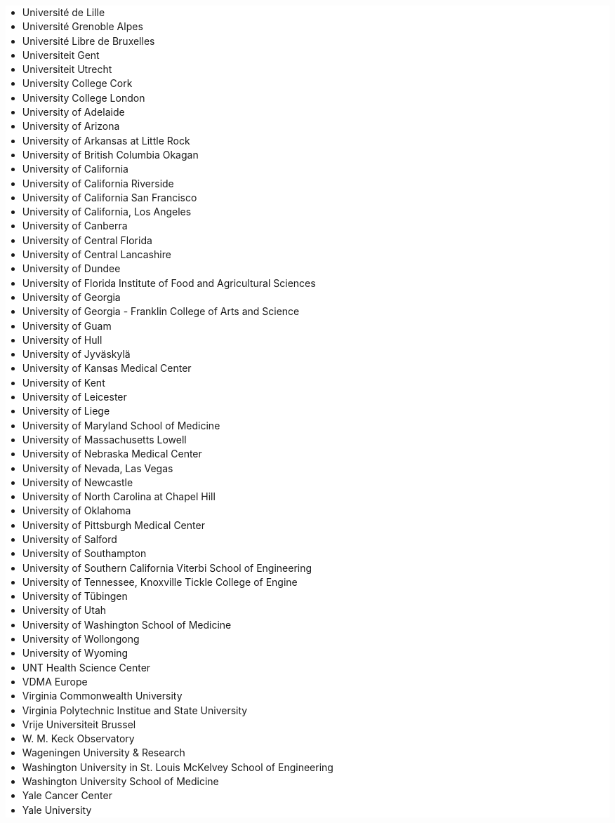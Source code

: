 - Université de Lille
- Université Grenoble Alpes
- Université Libre de Bruxelles
- Universiteit Gent
- Universiteit Utrecht
- University College Cork
- University College London
- University of Adelaide
- University of Arizona
- University of Arkansas at Little Rock
- University of British Columbia Okagan
- University of California
- University of California Riverside
- University of California San Francisco
- University of California, Los Angeles
- University of Canberra
- University of Central Florida
- University of Central Lancashire
- University of Dundee
- University of Florida Institute of Food and Agricultural Sciences
- University of Georgia
- University of Georgia - Franklin College of Arts and Science
- University of Guam
- University of Hull
- University of Jyväskylä
- University of Kansas Medical Center
- University of Kent
- University of Leicester
- University of Liege
- University of Maryland School of Medicine
- University of Massachusetts Lowell
- University of Nebraska Medical Center 
- University of Nevada, Las Vegas
- University of Newcastle
- University of North Carolina at Chapel Hill
- University of Oklahoma
- University of Pittsburgh Medical Center
- University of Salford
- University of Southampton
- University of Southern California Viterbi School of Engineering 
- University of Tennessee, Knoxville Tickle College of Engine
- University of Tübingen
- University of Utah
- University of Washington School of Medicine
- University of Wollongong
- University of Wyoming
- UNT Health Science Center
- VDMA Europe
- Virginia Commonwealth University
- Virginia Polytechnic Institue and State University
- Vrije Universiteit Brussel
- W. M. Keck Observatory
- Wageningen University & Research
- Washington University in St. Louis McKelvey School of Engineering 
- Washington University School of Medicine
- Yale Cancer Center
- Yale University